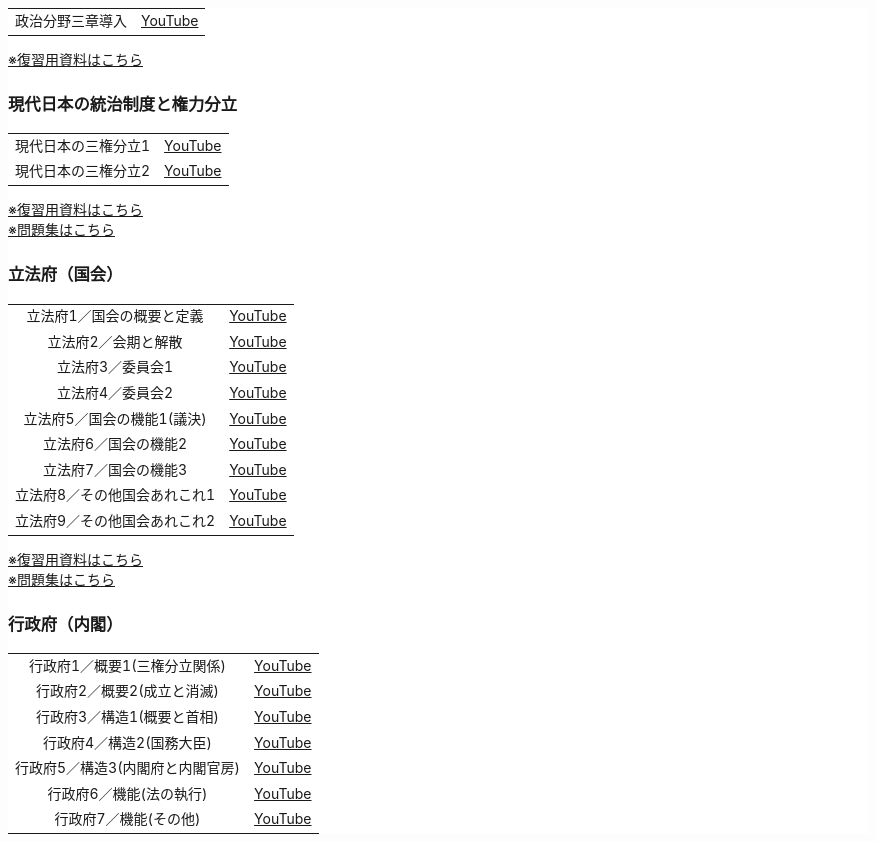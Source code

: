 |||
|:----:|:----:|
|政治分野三章導入|[YouTube](https://youtu.be/c0IdGcN6l1g)|

[※復習用資料はこちら](03_00.md)

### 現代日本の統治制度と権力分立

|||
|:----:|:----:|
|現代日本の三権分立1|[YouTube](https://youtu.be/hmXBhoea0Tk)|
|現代日本の三権分立2|[YouTube](https://youtu.be/-JVD3tjyDFE)|

[※復習用資料はこちら](03_01.md)  
[※問題集はこちら](https://teacheramesaka.github.io/hsworkbookcivics/tag/pol03_01/)  

### 立法府（国会）

|||
|:----:|:----:|
|立法府1／国会の概要と定義|[YouTube](https://youtu.be/QCskuBE35Ow)|
|立法府2／会期と解散|[YouTube](https://youtu.be/NcQy7Uj3r-U)|
|立法府3／委員会1|[YouTube](https://youtu.be/hfB8hEFqIZM)|
|立法府4／委員会2|[YouTube](https://youtu.be/cMF0LItwnEI)|
|立法府5／国会の機能1(議決)|[YouTube](https://youtu.be/ESG_pv0Feu0)|
|立法府6／国会の機能2|[YouTube](https://youtu.be/LdYZlscjlFI)|
|立法府7／国会の機能3|[YouTube](https://youtu.be/9LWkPUCauW4)|
|立法府8／その他国会あれこれ1|[YouTube](https://youtu.be/qED8Apdocd0)|
|立法府9／その他国会あれこれ2|[YouTube](https://youtu.be/0sNZd58lnGo)|

[※復習用資料はこちら](03_02.md)  
[※問題集はこちら](https://teacheramesaka.github.io/hsworkbookcivics/tag/pol03_02/)  

### 行政府（内閣）

|||
|:----:|:----:|
|行政府1／概要1(三権分立関係)|[YouTube](https://youtu.be/9V4LxUEEe-4)|
|行政府2／概要2(成立と消滅)|[YouTube](https://youtu.be/1mldn1k5jf0)|
|行政府3／構造1(概要と首相)|[YouTube](https://youtu.be/Oscp05J6nn0)|
|行政府4／構造2(国務大臣)|[YouTube](https://youtu.be/HESMMCMdVHI)|
|行政府5／構造3(内閣府と内閣官房)|[YouTube](https://youtu.be/5wUe65-UG8Q)|
|行政府6／機能(法の執行)|[YouTube](https://youtu.be/x8Py9Zc9UVs)|
|行政府7／機能(その他)|[YouTube](https://youtu.be/XFZlSWP07TM)|
